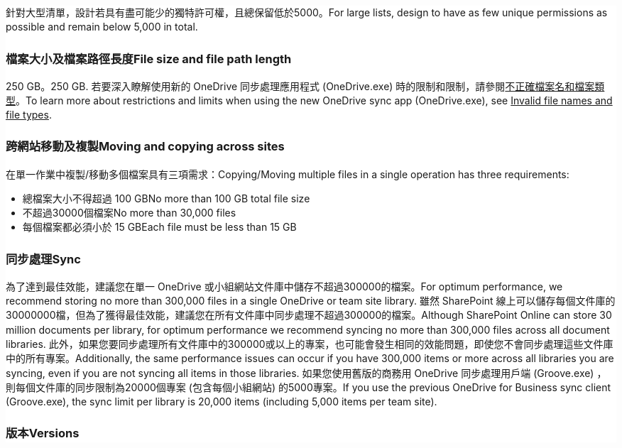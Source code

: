 <span data-ttu-id="c0f93-146">針對大型清單，設計若具有盡可能少的獨特許可權，且總保留低於5000。</span><span class="sxs-lookup"><span data-stu-id="c0f93-146">For large lists, design to have as few unique permissions as possible and remain below 5,000 in total.</span></span>

### <a name="file-size-and-file-path-length"></a><span data-ttu-id="c0f93-147">檔案大小及檔案路徑長度</span><span class="sxs-lookup"><span data-stu-id="c0f93-147">File size and file path length</span></span>

<span data-ttu-id="c0f93-148">250 GB。</span><span class="sxs-lookup"><span data-stu-id="c0f93-148">250 GB.</span></span> <span data-ttu-id="c0f93-149">若要深入瞭解使用新的 OneDrive 同步處理應用程式 (OneDrive.exe) 時的限制和限制，請參閱[不正確檔案名和檔案類型](https://support.office.com/article/64883a5d-228e-48f5-b3d2-eb39e07630fa)。</span><span class="sxs-lookup"><span data-stu-id="c0f93-149">To learn more about restrictions and limits when using the new OneDrive sync app (OneDrive.exe), see [Invalid file names and file types](https://support.office.com/article/64883a5d-228e-48f5-b3d2-eb39e07630fa).</span></span>

### <a name="moving-and-copying-across-sites"></a><span data-ttu-id="c0f93-150">跨網站移動及複製</span><span class="sxs-lookup"><span data-stu-id="c0f93-150">Moving and copying across sites</span></span>

<span data-ttu-id="c0f93-151">在單一作業中複製/移動多個檔案具有三項需求：</span><span class="sxs-lookup"><span data-stu-id="c0f93-151">Copying/Moving multiple files in a single operation has three requirements:</span></span>

- <span data-ttu-id="c0f93-152">總檔案大小不得超過 100 GB</span><span class="sxs-lookup"><span data-stu-id="c0f93-152">No more than 100 GB total file size</span></span>
- <span data-ttu-id="c0f93-153">不超過30000個檔案</span><span class="sxs-lookup"><span data-stu-id="c0f93-153">No more than 30,000 files</span></span>
- <span data-ttu-id="c0f93-154">每個檔案都必須小於 15 GB</span><span class="sxs-lookup"><span data-stu-id="c0f93-154">Each file must be less than 15 GB</span></span>

### <a name="sync"></a><span data-ttu-id="c0f93-155">同步處理</span><span class="sxs-lookup"><span data-stu-id="c0f93-155">Sync</span></span>

<span data-ttu-id="c0f93-156">為了達到最佳效能，建議您在單一 OneDrive 或小組網站文件庫中儲存不超過300000的檔案。</span><span class="sxs-lookup"><span data-stu-id="c0f93-156">For optimum performance, we recommend storing no more than 300,000 files in a single OneDrive or team site library.</span></span> <span data-ttu-id="c0f93-157">雖然 SharePoint 線上可以儲存每個文件庫的30000000檔，但為了獲得最佳效能，建議您在所有文件庫中同步處理不超過300000的檔案。</span><span class="sxs-lookup"><span data-stu-id="c0f93-157">Although SharePoint Online can store 30 million documents per library, for optimum performance we recommend syncing no more than 300,000 files across all document libraries.</span></span> <span data-ttu-id="c0f93-158">此外，如果您要同步處理所有文件庫中的300000或以上的專案，也可能會發生相同的效能問題，即使您不會同步處理這些文件庫中的所有專案。</span><span class="sxs-lookup"><span data-stu-id="c0f93-158">Additionally, the same performance issues can occur if you have 300,000 items or more across all libraries you are syncing, even if you are not syncing all items in those libraries.</span></span> <span data-ttu-id="c0f93-159">如果您使用舊版的商務用 OneDrive 同步處理用戶端 (Groove.exe) ，則每個文件庫的同步限制為20000個專案 (包含每個小組網站) 的5000專案。</span><span class="sxs-lookup"><span data-stu-id="c0f93-159">If you use the previous OneDrive for Business sync client (Groove.exe), the sync limit per library is 20,000 items (including 5,000 items per team site).</span></span>

### <a name="versions"></a><span data-ttu-id="c0f93-160">版本</span><span class="sxs-lookup"><span data-stu-id="c0f93-160">Versions</span></span>
